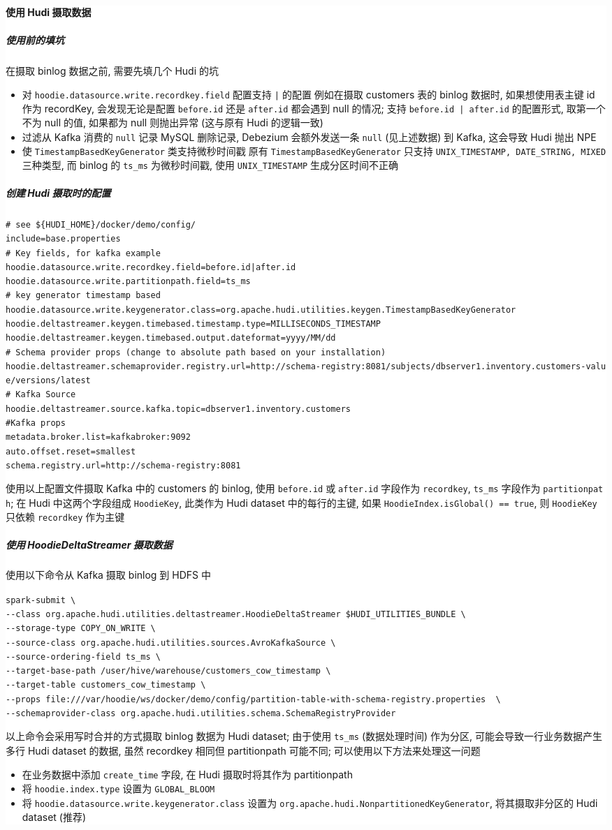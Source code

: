 #### 使用 Hudi 摄取数据
##### 使用前的填坑
在摄取 binlog 数据之前, 需要先填几个 Hudi 的坑
- 对 `hoodie.datasource.write.recordkey.field` 配置支持 `|` 的配置
例如在摄取 customers 表的 binlog 数据时, 如果想使用表主键 id 作为 recordKey, 会发现无论是配置 `before.id` 还是 `after.id` 都会遇到 null 的情况; 支持 `before.id | after.id` 的配置形式, 取第一个不为 null 的值, 如果都为 null 则抛出异常 (这与原有 Hudi 的逻辑一致)
- 过滤从 Kafka 消费的 `null` 记录
MySQL 删除记录, Debezium 会额外发送一条 `null` (见上述数据) 到 Kafka, 这会导致 Hudi 抛出 NPE
- 使 `TimestampBasedKeyGenerator` 类支持微秒时间戳
原有 `TimestampBasedKeyGenerator` 只支持 `UNIX_TIMESTAMP, DATE_STRING, MIXED` 三种类型, 而 binlog 的 `ts_ms` 为微秒时间戳, 使用 `UNIX_TIMESTAMP` 生成分区时间不正确

##### 创建 Hudi 摄取时的配置
```
# see ${HUDI_HOME}/docker/demo/config/
include=base.properties
# Key fields, for kafka example
hoodie.datasource.write.recordkey.field=before.id|after.id
hoodie.datasource.write.partitionpath.field=ts_ms
# key generator timestamp based
hoodie.datasource.write.keygenerator.class=org.apache.hudi.utilities.keygen.TimestampBasedKeyGenerator
hoodie.deltastreamer.keygen.timebased.timestamp.type=MILLISECONDS_TIMESTAMP
hoodie.deltastreamer.keygen.timebased.output.dateformat=yyyy/MM/dd
# Schema provider props (change to absolute path based on your installation)
hoodie.deltastreamer.schemaprovider.registry.url=http://schema-registry:8081/subjects/dbserver1.inventory.customers-value/versions/latest
# Kafka Source
hoodie.deltastreamer.source.kafka.topic=dbserver1.inventory.customers
#Kafka props
metadata.broker.list=kafkabroker:9092
auto.offset.reset=smallest
schema.registry.url=http://schema-registry:8081
```
使用以上配置文件摄取 Kafka 中的 customers 的 binlog, 使用 `before.id` 或 `after.id` 字段作为 `recordkey`, `ts_ms` 字段作为 `partitionpath`; 在 Hudi 中这两个字段组成 `HoodieKey`, 此类作为 Hudi dataset 中的每行的主键, 如果 `HoodieIndex.isGlobal() == true`, 则 `HoodieKey` 只依赖 `recordkey` 作为主键
##### 使用 HoodieDeltaStreamer 摄取数据
使用以下命令从 Kafka 摄取 binlog 到 HDFS 中
```Shell
spark-submit \
--class org.apache.hudi.utilities.deltastreamer.HoodieDeltaStreamer $HUDI_UTILITIES_BUNDLE \
--storage-type COPY_ON_WRITE \
--source-class org.apache.hudi.utilities.sources.AvroKafkaSource \
--source-ordering-field ts_ms \
--target-base-path /user/hive/warehouse/customers_cow_timestamp \
--target-table customers_cow_timestamp \
--props file:///var/hoodie/ws/docker/demo/config/partition-table-with-schema-registry.properties  \
--schemaprovider-class org.apache.hudi.utilities.schema.SchemaRegistryProvider
```
以上命令会采用写时合并的方式摄取 binlog 数据为 Hudi dataset; 由于使用 `ts_ms` (数据处理时间) 作为分区, 可能会导致一行业务数据产生多行 Hudi dataset 的数据, 虽然 recordkey 相同但 partitionpath 可能不同; 可以使用以下方法来处理这一问题
- 在业务数据中添加 `create_time` 字段, 在 Hudi 摄取时将其作为 partitionpath
- 将 `hoodie.index.type` 设置为 `GLOBAL_BLOOM`
- 将 `hoodie.datasource.write.keygenerator.class` 设置为 `org.apache.hudi.NonpartitionedKeyGenerator`, 将其摄取非分区的 Hudi dataset (推荐)
